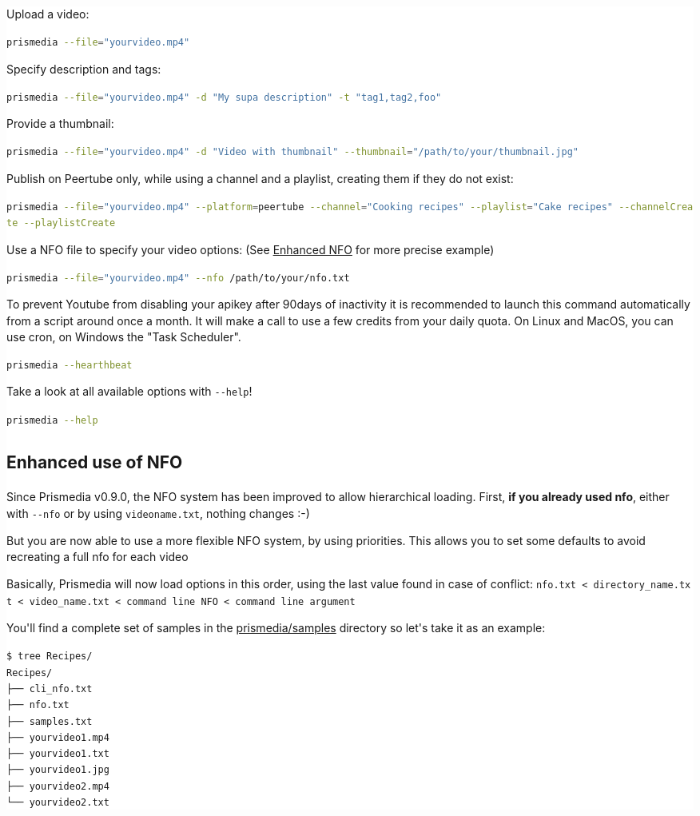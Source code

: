 Upload a video:
```sh
prismedia --file="yourvideo.mp4"
```

Specify description and tags:
```sh
prismedia --file="yourvideo.mp4" -d "My supa description" -t "tag1,tag2,foo"
```

Provide a thumbnail:
```sh
prismedia --file="yourvideo.mp4" -d "Video with thumbnail" --thumbnail="/path/to/your/thumbnail.jpg"
```

Publish on Peertube only, while using a channel and a playlist, creating them if they do not exist:
```sh
prismedia --file="yourvideo.mp4" --platform=peertube --channel="Cooking recipes" --playlist="Cake recipes" --channelCreate --playlistCreate
```

Use a NFO file to specify your video options:
(See [Enhanced NFO](#enhanced-use-of-nfo) for more precise example)
```sh
prismedia --file="yourvideo.mp4" --nfo /path/to/your/nfo.txt
```

To prevent Youtube from disabling your apikey after 90days of inactivity it is recommended to launch this command automatically from a script around once a month. It will make a call to use a few credits from your daily quota.
On Linux and MacOS, you can use cron, on Windows the "Task Scheduler".
```sh
prismedia --hearthbeat
```

Take a look at all available options with `--help`!
```sh
prismedia --help
```

## Enhanced use of NFO
Since Prismedia v0.9.0, the NFO system has been improved to allow hierarchical loading.
First, **if you already used nfo**, either with `--nfo` or by using `videoname.txt`, nothing changes :-)

But you are now able to use a more flexible NFO system, by using priorities. This allows you to set some defaults to avoid recreating a full nfo for each video

Basically, Prismedia will now load options in this order, using the last value found in case of conflict:
`nfo.txt < directory_name.txt < video_name.txt < command line NFO < command line argument`

You'll find a complete set of samples in the [prismedia/samples](prismedia/samples) directory so let's take it as an example:
```sh
$ tree Recipes/
Recipes/
├── cli_nfo.txt
├── nfo.txt
├── samples.txt
├── yourvideo1.mp4
├── yourvideo1.txt
├── yourvideo1.jpg
├── yourvideo2.mp4
└── yourvideo2.txt
```
